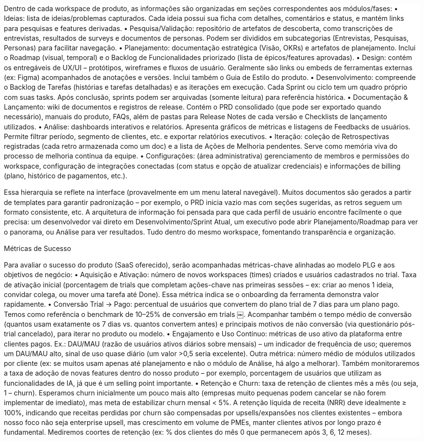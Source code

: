 Dentro de cada workspace de produto, as informações são organizadas em seções correspondentes aos módulos/fases:
	•	Ideias: lista de ideias/problemas capturados. Cada ideia possui sua ficha com detalhes, comentários e status, e mantém links para pesquisas e features derivadas.
	•	Pesquisa/Validação: repositório de artefatos de descoberta, como transcrições de entrevistas, resultados de surveys e documentos de personas. Podem ser divididos em subcategorias (Entrevistas, Pesquisas, Personas) para facilitar navegação.
	•	Planejamento: documentação estratégica (Visão, OKRs) e artefatos de planejamento. Inclui o Roadmap (visual, temporal) e o Backlog de Funcionalidades priorizado (lista de épicos/features aprovadas).
	•	Design: contém os entregáveis de UX/UI – protótipos, wireframes e fluxos de usuário. Geralmente são links ou embeds de ferramentas externas (ex: Figma) acompanhados de anotações e versões. Inclui também o Guia de Estilo do produto.
	•	Desenvolvimento: compreende o Backlog de Tarefas (histórias e tarefas detalhadas) e as iterações em execução. Cada Sprint ou ciclo tem um quadro próprio com suas tasks. Após conclusão, sprints podem ser arquivadas (somente leitura) para referência histórica.
	•	Documentação & Lançamento: wiki de documentos e registros de release. Contém o PRD consolidado (que pode ser exportado quando necessário), manuais do produto, FAQs, além de pastas para Release Notes de cada versão e Checklists de lançamento utilizados.
	•	Análise: dashboards interativos e relatórios. Apresenta gráficos de métricas e listagens de Feedbacks de usuários. Permite filtrar período, segmento de clientes, etc. e exportar relatórios executivos.
	•	Iteração: coleção de Retrospectivas registradas (cada retro armazenada como um doc) e a lista de Ações de Melhoria pendentes. Serve como memória viva do processo de melhoria contínua da equipe.
	•	Configurações: (área administrativa) gerenciamento de membros e permissões do workspace, configuração de integrações conectadas (com status e opção de atualizar credenciais) e informações de billing (plano, histórico de pagamentos, etc.).

Essa hierarquia se reflete na interface (provavelmente em um menu lateral navegável). Muitos documentos são gerados a partir de templates para garantir padronização – por exemplo, o PRD inicia vazio mas com seções sugeridas, as retros seguem um formato consistente, etc. A arquitetura de informação foi pensada para que cada perfil de usuário encontre facilmente o que precisa: um desenvolvedor vai direto em Desenvolvimento/Sprint Atual, um executivo pode abrir Planejamento/Roadmap para ver o panorama, ou Análise para ver resultados. Tudo dentro do mesmo workspace, fomentando transparência e organização.

Métricas de Sucesso

Para avaliar o sucesso do produto (SaaS oferecido), serão acompanhadas métricas-chave alinhadas ao modelo PLG e aos objetivos de negócio:
	•	Aquisição e Ativação: número de novos workspaces (times) criados e usuários cadastrados no trial. Taxa de ativação inicial (porcentagem de trials que completam ações-chave nas primeiras sessões – ex: criar ao menos 1 ideia, convidar colega, ou mover uma tarefa até Done). Essa métrica indica se o onboarding da ferramenta demonstra valor rapidamente.
	•	Conversão Trial -> Pago: percentual de usuários que convertem do plano trial de 7 dias para um plano pago. Temos como referência o benchmark de 10–25% de conversão em trials ￼. Acompanhar também o tempo médio de conversão (quantos usam exatamente os 7 dias vs. quantos convertem antes) e principais motivos de não conversão (via questionário pós-trial cancelado), para iterar no produto ou modelo.
	•	Engajamento e Uso Contínuo: métricas de uso ativo da plataforma entre clientes pagos. Ex.: DAU/MAU (razão de usuários ativos diários sobre mensais) – um indicador de frequência de uso; queremos um DAU/MAU alto, sinal de uso quase diário (um valor >0,5 seria excelente). Outra métrica: número médio de módulos utilizados por cliente (ex: se muitos usam apenas até planejamento e não o módulo de Análise, há algo a melhorar). Também monitoraremos a taxa de adoção de novas features dentro do nosso produto – por exemplo, porcentagem de usuários que utilizam as funcionalidades de IA, já que é um selling point importante.
	•	Retenção e Churn: taxa de retenção de clientes mês a mês (ou seja, 1 – churn). Esperamos churn inicialmente um pouco mais alto (empresas muito pequenas podem cancelar se não forem implementar de imediato), mas meta de estabilizar churn mensal < 5%. A retenção líquida de receita (NRR) deve idealmente ≥ 100%, indicando que receitas perdidas por churn são compensadas por upsells/expansões nos clientes existentes – embora nosso foco não seja enterprise upsell, mas crescimento em volume de PMEs, manter clientes ativos por longo prazo é fundamental. Mediremos coortes de retenção (ex: % dos clientes do mês 0 que permanecem após 3, 6, 12 meses).